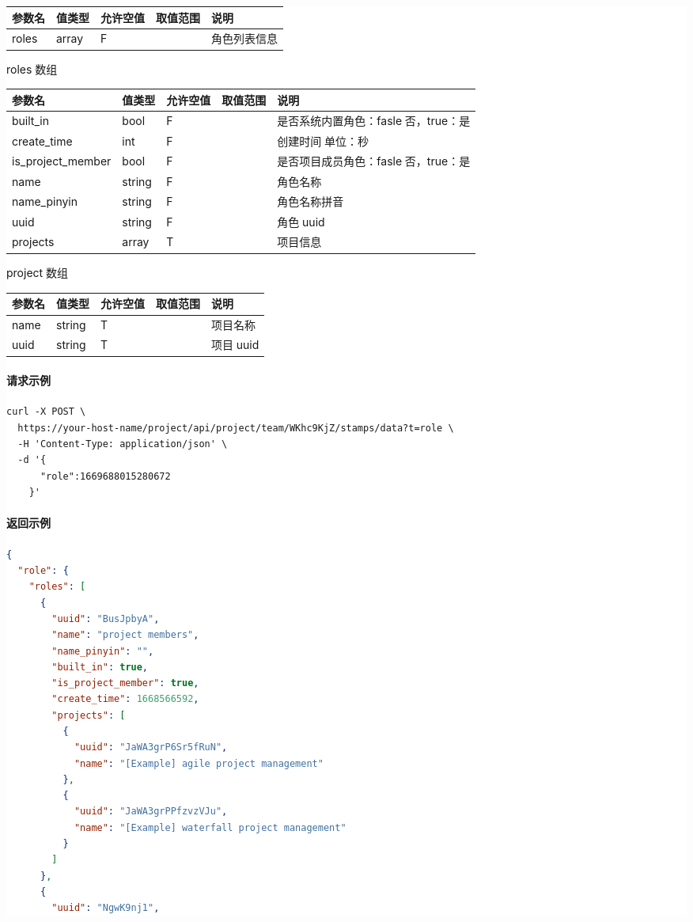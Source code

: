 | 参数名 | 值类型 | 允许空值 | 取值范围 | 说明         |
| :----- | :----- | :------- | :------- | :----------- |
| roles  | array  | F        |          | 角色列表信息 |

roles 数组

| 参数名            | 值类型 | 允许空值 | 取值范围 | 说明                                 |
| :---------------- | :----- | :------- | :------- | :----------------------------------- |
| built_in          | bool   | F        |          | 是否系统内置角色：fasle 否，true：是 |
| create_time       | int    | F        |          | 创建时间 单位：秒                    |
| is_project_member | bool   | F        |          | 是否项目成员角色：fasle 否，true：是 |
| name              | string | F        |          | 角色名称                             |
| name_pinyin       | string | F        |          | 角色名称拼音                         |
| uuid              | string | F        |          | 角色 uuid                            |
| projects          | array  | T        |          | 项目信息                             |

project 数组

| 参数名 | 值类型 | 允许空值 | 取值范围 | 说明      |
| :----- | :----- | :------- | :------- | :-------- |
| name   | string | T        |          | 项目名称  |
| uuid   | string | T        |          | 项目 uuid |

#### 请求示例

```curl
curl -X POST \
  https://your-host-name/project/api/project/team/WKhc9KjZ/stamps/data?t=role \
  -H 'Content-Type: application/json' \
  -d '{
      "role":1669688015280672
    }'
```

#### 返回示例

```json
{
  "role": {
    "roles": [
      {
        "uuid": "BusJpbyA",
        "name": "project members",
        "name_pinyin": "",
        "built_in": true,
        "is_project_member": true,
        "create_time": 1668566592,
        "projects": [
          {
            "uuid": "JaWA3grP6Sr5fRuN",
            "name": "[Example] agile project management"
          },
          {
            "uuid": "JaWA3grPPfzvzVJu",
            "name": "[Example] waterfall project management"
          }
        ]
      },
      {
        "uuid": "NgwK9nj1",
```